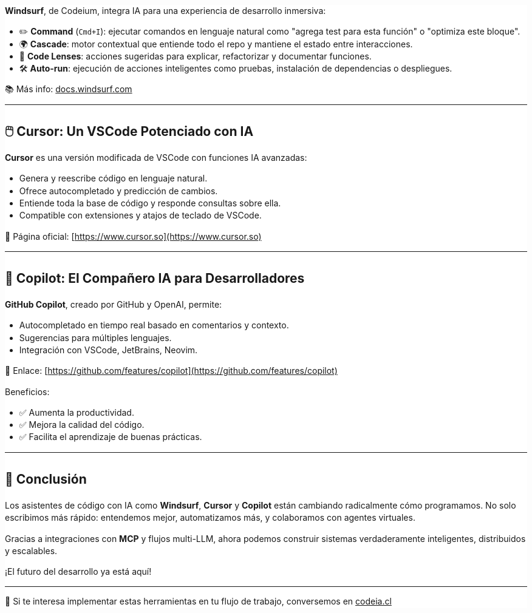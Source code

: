 **Windsurf**, de Codeium, integra IA para una experiencia de desarrollo inmersiva:

- ✏️ **Command** (`Cmd+I`): ejecutar comandos en lenguaje natural como "agrega test para esta función" o "optimiza este bloque".
- 🌍 **Cascade**: motor contextual que entiende todo el repo y mantiene el estado entre interacciones.
- 🔹 **Code Lenses**: acciones sugeridas para explicar, refactorizar y documentar funciones.
- 🛠️ **Auto-run**: ejecución de acciones inteligentes como pruebas, instalación de dependencias o despliegues.

📚 Más info: [docs.windsurf.com](https://docs.windsurf.com/command/windsurf-overview?utm_source=chatgpt)

---

## 🖱️ Cursor: Un VSCode Potenciado con IA

**Cursor** es una versión modificada de VSCode con funciones IA avanzadas:

- Genera y reescribe código en lenguaje natural.
- Ofrece autocompletado y predicción de cambios.
- Entiende toda la base de código y responde consultas sobre ella.
- Compatible con extensiones y atajos de teclado de VSCode.

🔗 Página oficial: [https://www.cursor.so](https://www.cursor.so)

---

## 🤖 Copilot: El Compañero IA para Desarrolladores

**GitHub Copilot**, creado por GitHub y OpenAI, permite:

- Autocompletado en tiempo real basado en comentarios y contexto.
- Sugerencias para múltiples lenguajes.
- Integración con VSCode, JetBrains, Neovim.

📎 Enlace: [https://github.com/features/copilot](https://github.com/features/copilot)

Beneficios:

- ✅ Aumenta la productividad.
- ✅ Mejora la calidad del código.
- ✅ Facilita el aprendizaje de buenas prácticas.

---

## 🚀 Conclusión

Los asistentes de código con IA como **Windsurf**, **Cursor** y **Copilot** están cambiando radicalmente cómo programamos. No solo escribimos más rápido: entendemos mejor, automatizamos más, y colaboramos con agentes virtuales.

Gracias a integraciones con **MCP** y flujos multi-LLM, ahora podemos construir sistemas verdaderamente inteligentes, distribuidos y escalables.

¡El futuro del desarrollo ya está aquí!

---

💬 Si te interesa implementar estas herramientas en tu flujo de trabajo, conversemos en [codeia.cl](https://codeia.cl)


